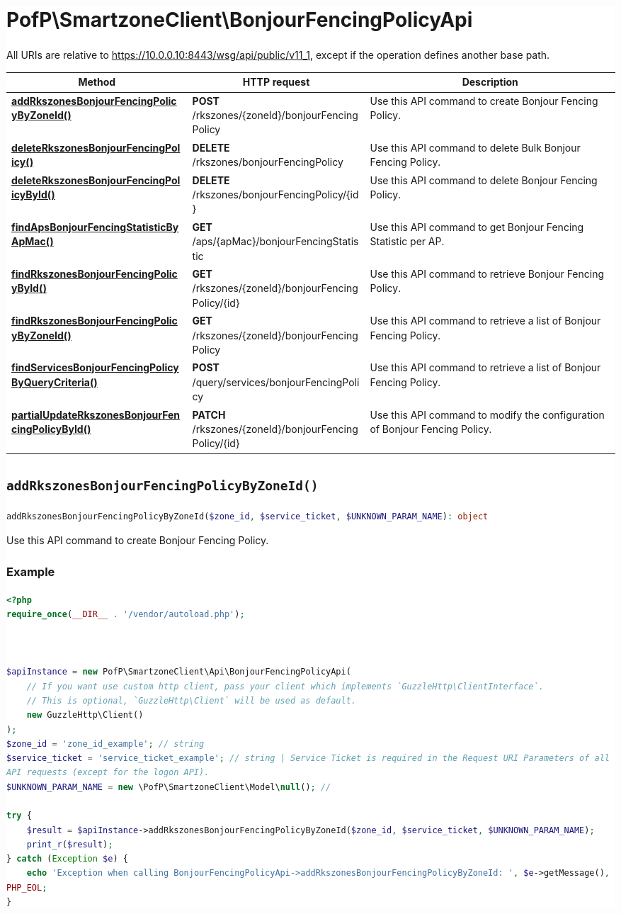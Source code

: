 # PofP\SmartzoneClient\BonjourFencingPolicyApi

All URIs are relative to https://10.0.0.10:8443/wsg/api/public/v11_1, except if the operation defines another base path.

| Method | HTTP request | Description |
| ------------- | ------------- | ------------- |
| [**addRkszonesBonjourFencingPolicyByZoneId()**](BonjourFencingPolicyApi.md#addRkszonesBonjourFencingPolicyByZoneId) | **POST** /rkszones/{zoneId}/bonjourFencingPolicy | Use this API command to create Bonjour Fencing Policy. |
| [**deleteRkszonesBonjourFencingPolicy()**](BonjourFencingPolicyApi.md#deleteRkszonesBonjourFencingPolicy) | **DELETE** /rkszones/bonjourFencingPolicy | Use this API command to delete Bulk Bonjour Fencing Policy. |
| [**deleteRkszonesBonjourFencingPolicyById()**](BonjourFencingPolicyApi.md#deleteRkszonesBonjourFencingPolicyById) | **DELETE** /rkszones/bonjourFencingPolicy/{id} | Use this API command to delete Bonjour Fencing Policy. |
| [**findApsBonjourFencingStatisticByApMac()**](BonjourFencingPolicyApi.md#findApsBonjourFencingStatisticByApMac) | **GET** /aps/{apMac}/bonjourFencingStatistic | Use this API command to get Bonjour Fencing Statistic per AP. |
| [**findRkszonesBonjourFencingPolicyById()**](BonjourFencingPolicyApi.md#findRkszonesBonjourFencingPolicyById) | **GET** /rkszones/{zoneId}/bonjourFencingPolicy/{id} | Use this API command to retrieve Bonjour Fencing Policy. |
| [**findRkszonesBonjourFencingPolicyByZoneId()**](BonjourFencingPolicyApi.md#findRkszonesBonjourFencingPolicyByZoneId) | **GET** /rkszones/{zoneId}/bonjourFencingPolicy | Use this API command to retrieve a list of Bonjour Fencing Policy. |
| [**findServicesBonjourFencingPolicyByQueryCriteria()**](BonjourFencingPolicyApi.md#findServicesBonjourFencingPolicyByQueryCriteria) | **POST** /query/services/bonjourFencingPolicy | Use this API command to retrieve a list of Bonjour Fencing Policy. |
| [**partialUpdateRkszonesBonjourFencingPolicyById()**](BonjourFencingPolicyApi.md#partialUpdateRkszonesBonjourFencingPolicyById) | **PATCH** /rkszones/{zoneId}/bonjourFencingPolicy/{id} | Use this API command to modify the configuration of Bonjour Fencing Policy. |


## `addRkszonesBonjourFencingPolicyByZoneId()`

```php
addRkszonesBonjourFencingPolicyByZoneId($zone_id, $service_ticket, $UNKNOWN_PARAM_NAME): object
```

Use this API command to create Bonjour Fencing Policy.

### Example

```php
<?php
require_once(__DIR__ . '/vendor/autoload.php');



$apiInstance = new PofP\SmartzoneClient\Api\BonjourFencingPolicyApi(
    // If you want use custom http client, pass your client which implements `GuzzleHttp\ClientInterface`.
    // This is optional, `GuzzleHttp\Client` will be used as default.
    new GuzzleHttp\Client()
);
$zone_id = 'zone_id_example'; // string
$service_ticket = 'service_ticket_example'; // string | Service Ticket is required in the Request URI Parameters of all API requests (except for the logon API).
$UNKNOWN_PARAM_NAME = new \PofP\SmartzoneClient\Model\null(); // 

try {
    $result = $apiInstance->addRkszonesBonjourFencingPolicyByZoneId($zone_id, $service_ticket, $UNKNOWN_PARAM_NAME);
    print_r($result);
} catch (Exception $e) {
    echo 'Exception when calling BonjourFencingPolicyApi->addRkszonesBonjourFencingPolicyByZoneId: ', $e->getMessage(), PHP_EOL;
}
```
